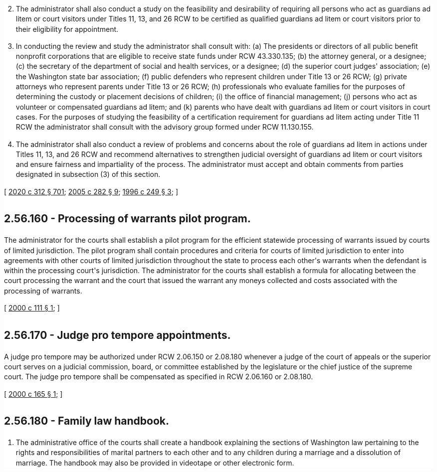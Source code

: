 2. The administrator shall also conduct a study on the feasibility and desirability of requiring all persons who act as guardians ad litem or court visitors under Titles 11, 13, and 26 RCW to be certified as qualified guardians ad litem or court visitors prior to their eligibility for appointment.

3. In conducting the review and study the administrator shall consult with: (a) The presidents or directors of all public benefit nonprofit corporations that are eligible to receive state funds under RCW 43.330.135; (b) the attorney general, or a designee; (c) the secretary of the department of social and health services, or a designee; (d) the superior court judges' association; (e) the Washington state bar association; (f) public defenders who represent children under Title 13 or 26 RCW; (g) private attorneys who represent parents under Title 13 or 26 RCW; (h) professionals who evaluate families for the purposes of determining the custody or placement decisions of children; (i) the office of financial management; (j) persons who act as volunteer or compensated guardians ad litem; and (k) parents who have dealt with guardians ad litem or court visitors in court cases. For the purposes of studying the feasibility of a certification requirement for guardians ad litem acting under Title 11 RCW the administrator shall consult with the advisory group formed under RCW 11.130.155.

4. The administrator shall also conduct a review of problems and concerns about the role of guardians ad litem in actions under Titles 11, 13, and 26 RCW and recommend alternatives to strengthen judicial oversight of guardians ad litem or court visitors and ensure fairness and impartiality of the process. The administrator must accept and obtain comments from parties designated in subsection (3) of this section.

\[ [2020 c 312 § 701](https://lawfilesext.leg.wa.gov/biennium/2019-20/Pdf/Bills/Session%20Laws/Senate/6287-S.SL.pdf?cite=2020%20c%20312%20§%20701); [2005 c 282 § 9](https://lawfilesext.leg.wa.gov/biennium/2005-06/Pdf/Bills/Session%20Laws/House/1668.SL.pdf?cite=2005%20c%20282%20§%209); [1996 c 249 § 3](https://lawfilesext.leg.wa.gov/biennium/1995-96/Pdf/Bills/Session%20Laws/Senate/6257-S.SL.pdf?cite=1996%20c%20249%20§%203); \]

## 2.56.160 - Processing of warrants pilot program.
The administrator for the courts shall establish a pilot program for the efficient statewide processing of warrants issued by courts of limited jurisdiction. The pilot program shall contain procedures and criteria for courts of limited jurisdiction to enter into agreements with other courts of limited jurisdiction throughout the state to process each other's warrants when the defendant is within the processing court's jurisdiction. The administrator for the courts shall establish a formula for allocating between the court processing the warrant and the court that issued the warrant any moneys collected and costs associated with the processing of warrants.

\[ [2000 c 111 § 1](https://lawfilesext.leg.wa.gov/biennium/1999-00/Pdf/Bills/Session%20Laws/House/2799-S.SL.pdf?cite=2000%20c%20111%20§%201); \]

## 2.56.170 - Judge pro tempore appointments.
A judge pro tempore may be authorized under RCW 2.06.150 or 2.08.180 whenever a judge of the court of appeals or the superior court serves on a judicial commission, board, or committee established by the legislature or the chief justice of the supreme court. The judge pro tempore shall be compensated as specified in RCW 2.06.160 or 2.08.180.

\[ [2000 c 165 § 1](https://lawfilesext.leg.wa.gov/biennium/1999-00/Pdf/Bills/Session%20Laws/House/2407.SL.pdf?cite=2000%20c%20165%20§%201); \]

## 2.56.180 - Family law handbook.
1. The administrative office of the courts shall create a handbook explaining the sections of Washington law pertaining to the rights and responsibilities of marital partners to each other and to any children during a marriage and a dissolution of marriage. The handbook may also be provided in videotape or other electronic form.
